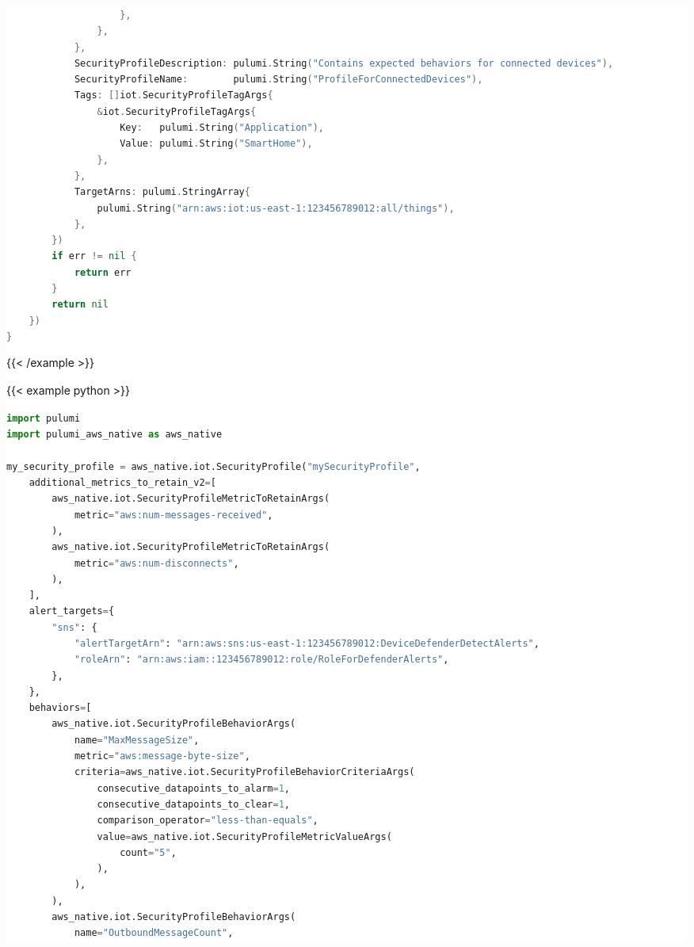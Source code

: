 ```go
					},
				},
			},
			SecurityProfileDescription: pulumi.String("Contains expected behaviors for connected devices"),
			SecurityProfileName:        pulumi.String("ProfileForConnectedDevices"),
			Tags: []iot.SecurityProfileTagArgs{
				&iot.SecurityProfileTagArgs{
					Key:   pulumi.String("Application"),
					Value: pulumi.String("SmartHome"),
				},
			},
			TargetArns: pulumi.StringArray{
				pulumi.String("arn:aws:iot:us-east-1:123456789012:all/things"),
			},
		})
		if err != nil {
			return err
		}
		return nil
	})
}

```


{{< /example >}}


{{< example python >}}


```python
import pulumi
import pulumi_aws_native as aws_native

my_security_profile = aws_native.iot.SecurityProfile("mySecurityProfile",
    additional_metrics_to_retain_v2=[
        aws_native.iot.SecurityProfileMetricToRetainArgs(
            metric="aws:num-messages-received",
        ),
        aws_native.iot.SecurityProfileMetricToRetainArgs(
            metric="aws:num-disconnects",
        ),
    ],
    alert_targets={
        "sns": {
            "alertTargetArn": "arn:aws:sns:us-east-1:123456789012:DeviceDefenderDetectAlerts",
            "roleArn": "arn:aws:iam::123456789012:role/RoleForDefenderAlerts",
        },
    },
    behaviors=[
        aws_native.iot.SecurityProfileBehaviorArgs(
            name="MaxMessageSize",
            metric="aws:message-byte-size",
            criteria=aws_native.iot.SecurityProfileBehaviorCriteriaArgs(
                consecutive_datapoints_to_alarm=1,
                consecutive_datapoints_to_clear=1,
                comparison_operator="less-than-equals",
                value=aws_native.iot.SecurityProfileMetricValueArgs(
                    count="5",
                ),
            ),
        ),
        aws_native.iot.SecurityProfileBehaviorArgs(
            name="OutboundMessageCount",
```
